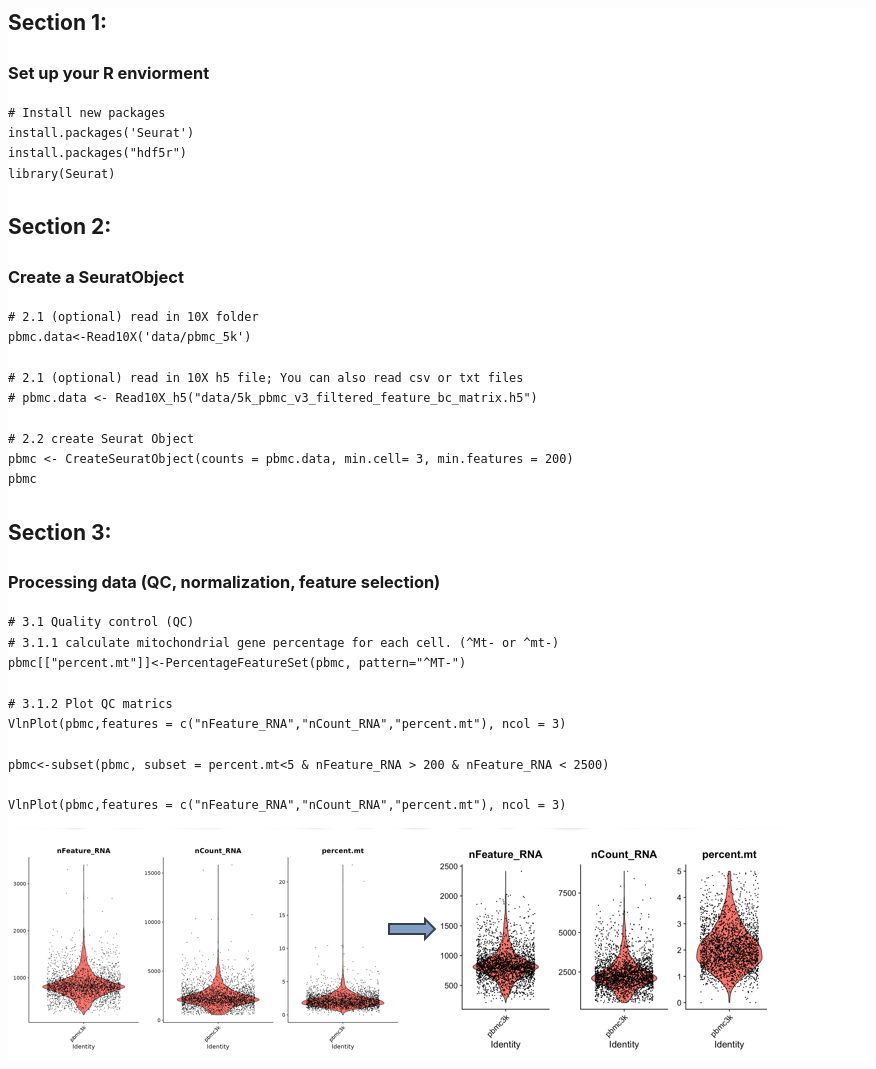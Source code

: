 ## Section 1:
### Set up your R enviorment

```
# Install new packages
install.packages('Seurat')
install.packages("hdf5r")
library(Seurat)
```

## Section 2: 
### Create a SeuratObject

```
# 2.1 (optional) read in 10X folder
pbmc.data<-Read10X('data/pbmc_5k')

# 2.1 (optional) read in 10X h5 file; You can also read csv or txt files
# pbmc.data <- Read10X_h5("data/5k_pbmc_v3_filtered_feature_bc_matrix.h5")

# 2.2 create Seurat Object
pbmc <- CreateSeuratObject(counts = pbmc.data, min.cell= 3, min.features = 200)
pbmc
```

## Section 3: 
### Processing data (QC, normalization, feature selection)
```
# 3.1 Quality control (QC)
# 3.1.1 calculate mitochondrial gene percentage for each cell. (^Mt- or ^mt-)
pbmc[["percent.mt"]]<-PercentageFeatureSet(pbmc, pattern="^MT-")

# 3.1.2 Plot QC matrics
VlnPlot(pbmc,features = c("nFeature_RNA","nCount_RNA","percent.mt"), ncol = 3)

pbmc<-subset(pbmc, subset = percent.mt<5 & nFeature_RNA > 200 & nFeature_RNA < 2500)

VlnPlot(pbmc,features = c("nFeature_RNA","nCount_RNA","percent.mt"), ncol = 3)

```
![Figure 1](Figures/2A_Sec3_1.png)
